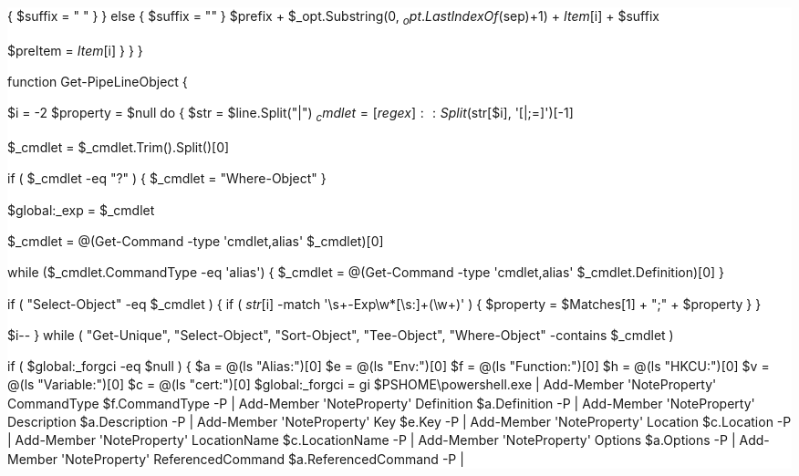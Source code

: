  {
 $suffix = " "
 }
 }
 else
 {
 $suffix = ""
 }
 $prefix + $_opt.Substring(0, $_opt.LastIndexOf($sep)+1) + $Item[$i] + $suffix
 
 $preItem = $Item[$i]
 }
 }
 }
 
 function Get-PipeLineObject {
 
 $i = -2
 $property = $null
 do {
 $str = $line.Split("|")
 $_cmdlet = [regex]::Split($str[$i], '[|;=]')[-1]
 
 $_cmdlet = $_cmdlet.Trim().Split()[0]
 
 if ( $_cmdlet -eq "?" )
 {
 $_cmdlet = "Where-Object"
 }
 
 $global:_exp = $_cmdlet
 
 $_cmdlet = @(Get-Command -type 'cmdlet,alias' $_cmdlet)[0]
 
 while ($_cmdlet.CommandType -eq 'alias')
 {
 $_cmdlet = @(Get-Command -type 'cmdlet,alias' $_cmdlet.Definition)[0]
 }
 
 if ( "Select-Object" -eq $_cmdlet )
 {
 if ( $str[$i] -match '\s+-Exp\w*[\s:]+(\w+)' )
 {
 $property = $Matches[1] + ";" + $property
 }
 }
 
 $i--
 } while ( "Get-Unique", "Select-Object", "Sort-Object", "Tee-Object", "Where-Object" -contains $_cmdlet )
 
 if ( $global:_forgci -eq $null )
 {
 $a = @(ls "Alias:\")[0]
 $e = @(ls "Env:\")[0]
 $f = @(ls "Function:\")[0]
 $h = @(ls "HKCU:\")[0]
 $v = @(ls "Variable:\")[0]
 $c = @(ls "cert:\")[0]
 $global:_forgci = gi $PSHOME\powershell.exe |
 Add-Member  'NoteProperty'  CommandType  $f.CommandType -P |
 Add-Member  'NoteProperty'  Definition  $a.Definition -P |
 Add-Member  'NoteProperty'  Description  $a.Description -P |
 Add-Member  'NoteProperty'  Key  $e.Key -P |
 Add-Member  'NoteProperty'  Location  $c.Location -P |
 Add-Member  'NoteProperty'  LocationName  $c.LocationName -P |
 Add-Member  'NoteProperty'  Options  $a.Options -P |
 Add-Member  'NoteProperty'  ReferencedCommand  $a.ReferencedCommand -P |